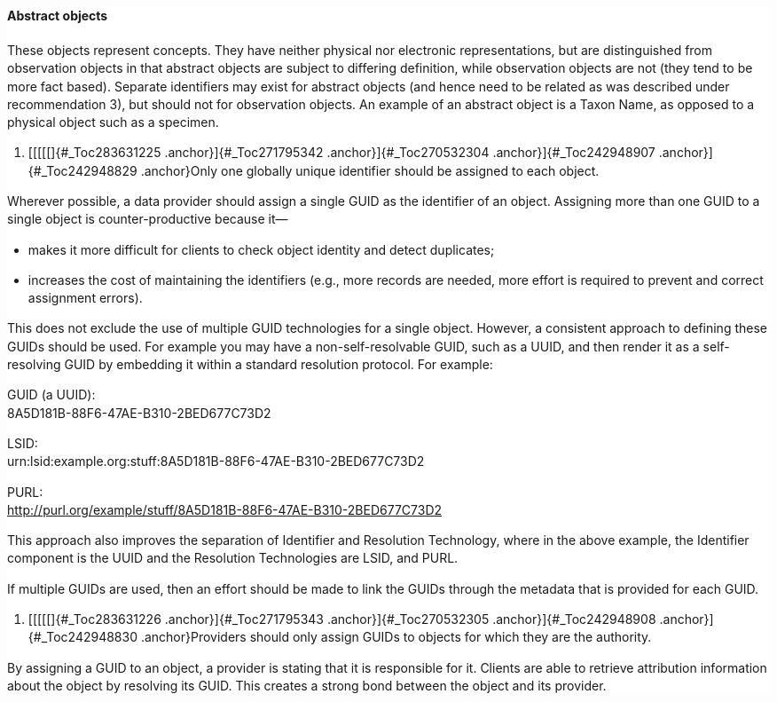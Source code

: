 #### Abstract objects

These objects represent concepts. They have neither physical nor
electronic representations, but are distinguished from observation
objects in that abstract objects are subject to differing definition,
while observation objects are not (they tend to be more fact based).
Separate identifiers may exist for abstract objects (and hence need to
be related as was described under recommendation 3), but should not for
observation objects. An example of an abstract object is a Taxon Name,
as opposed to a physical object such as a specimen.

1.  [[[[[]{#_Toc283631225 .anchor}]{#_Toc271795342
    .anchor}]{#_Toc270532304 .anchor}]{#_Toc242948907
    .anchor}]{#_Toc242948829 .anchor}Only one globally unique identifier
    should be assigned to each object.

Wherever possible, a data provider should assign a single GUID as the
identifier of an object. Assigning more than one GUID to a single object
is counter-productive because it—

-   makes it more difficult for clients to check object identity and
    detect duplicates;

-   increases the cost of maintaining the identifiers (e.g., more
    records are needed, more effort is required to prevent and correct
    assignment errors).

This does not exclude the use of multiple GUID technologies for a single
object. However, a consistent approach to defining these GUIDs should be
used. For example you may have a non-self-resolvable GUID, such as a
UUID, and then render it as a self-resolving GUID by embedding it within
a standard resolution protocol. For example:

GUID (a UUID):\
8A5D181B-88F6-47AE-B310-2BED677C73D2

LSID:\
urn:lsid:example.org:stuff:8A5D181B-88F6-47AE-B310-2BED677C73D2

PURL:\
http://purl.org/example/stuff/8A5D181B-88F6-47AE-B310-2BED677C73D2

This approach also improves the separation of Identifier and Resolution
Technology, where in the above example, the Identifier component is the
UUID and the Resolution Technologies are LSID, and PURL.

If multiple GUIDs are used, then an effort should be made to link the
GUIDs through the metadata that is provided for each GUID.

1.  [[[[[]{#_Toc283631226 .anchor}]{#_Toc271795343
    .anchor}]{#_Toc270532305 .anchor}]{#_Toc242948908
    .anchor}]{#_Toc242948830 .anchor}Providers should only assign GUIDs
    to objects for which they are the authority.

By assigning a GUID to an object, a provider is stating that it is
responsible for it. Clients are able to retrieve attribution information
about the object by resolving its GUID. This creates a strong bond
between the object and its provider.
